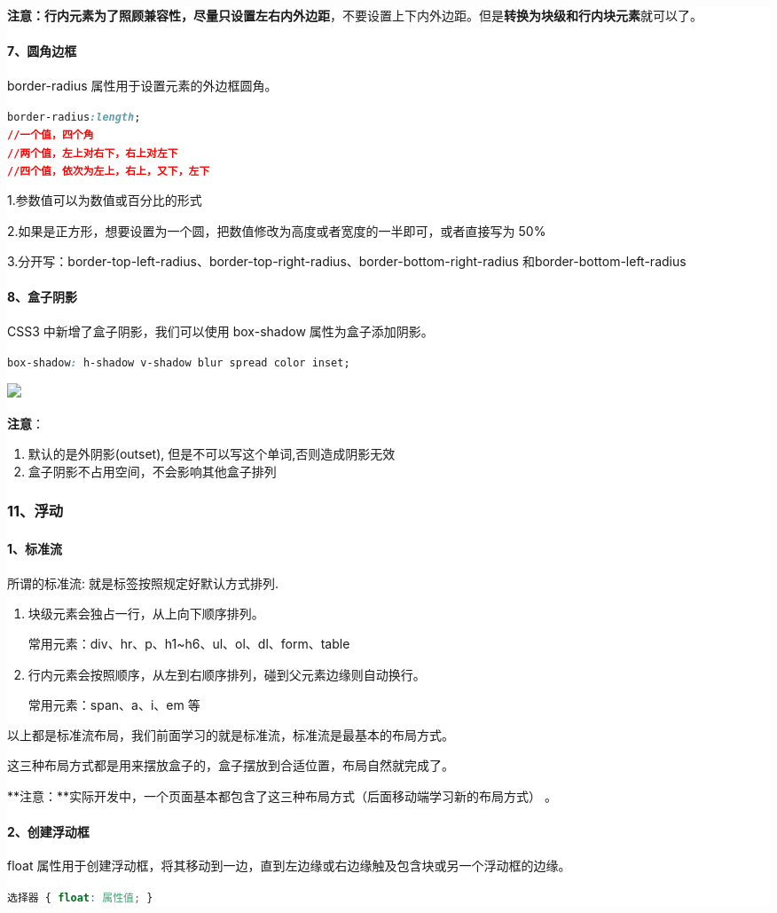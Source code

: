 **注意：**行内元素为了照顾兼容性，尽量**只设置左右内外边距**，不要设置上下内外边距。但是**转换为块级和行内块元素**就可以了。

#### 7、圆角边框

border-radius 属性用于设置元素的外边框圆角。

```css
border-radius:length;
//一个值，四个角
//两个值，左上对右下，右上对左下
//四个值，依次为左上，右上，又下，左下
```

1.参数值可以为数值或百分比的形式

2.如果是正方形，想要设置为一个圆，把数值修改为高度或者宽度的一半即可，或者直接写为 50%

3.分开写：border-top-left-radius、border-top-right-radius、border-bottom-right-radius 和border-bottom-left-radius

#### 8、盒子阴影

CSS3 中新增了盒子阴影，我们可以使用 box-shadow 属性为盒子添加阴影。

```css
box-shadow: h-shadow v-shadow blur spread color inset;
```

![](C:\Users\13589\Desktop\Summer-Camp\BY-camp.KJ\summer-camp-2021\KJ\Notes\notes-images\8.PNG)

**注意**：

1. 默认的是外阴影(outset), 但是不可以写这个单词,否则造成阴影无效
2. 盒子阴影不占用空间，不会影响其他盒子排列

### 11、浮动

#### 1、标准流

所谓的标准流: 就是标签按照规定好默认方式排列.

1. 块级元素会独占一行，从上向下顺序排列。 

   常用元素：div、hr、p、h1~h6、ul、ol、dl、form、table

2. 行内元素会按照顺序，从左到右顺序排列，碰到父元素边缘则自动换行。 

    常用元素：span、a、i、em 等

以上都是标准流布局，我们前面学习的就是标准流，标准流是最基本的布局方式。 

这三种布局方式都是用来摆放盒子的，盒子摆放到合适位置，布局自然就完成了。

**注意：**实际开发中，一个页面基本都包含了这三种布局方式（后面移动端学习新的布局方式） 。

#### 2、创建浮动框

float 属性用于创建浮动框，将其移动到一边，直到左边缘或右边缘触及包含块或另一个浮动框的边缘。

```css
选择器 { float: 属性值; }
```
